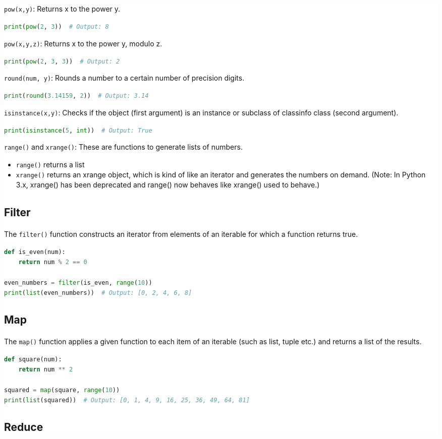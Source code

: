 `pow(x,y)`: Returns x to the power y.
```python
print(pow(2, 3))  # Output: 8
```

`pow(x,y,z)`: Returns x to the power y, modulo z.
```python
print(pow(2, 3, 3))  # Output: 2
```

`round(num, y)`: Rounds a number to a certain number of precision digits.
```python
print(round(3.14159, 2))  # Output: 3.14
```

`isinstance(x,y)`: Checks if the object (first argument) is an instance or subclass of classinfo class (second argument).
```python
print(isinstance(5, int))  # Output: True
```

`range()` and `xrange()`: These are functions to generate lists of numbers. 
- `range()` returns a list
- `xrange()` returns an xrange object, which is kind of like an iterator and generates the numbers on demand.
(Note: In Python 3.x, xrange() has been deprecated and range() now behaves like xrange() used to behave.)

<a name="filter"></a>
## Filter

The `filter()` function constructs an iterator from elements of an iterable for which a function returns true.
```python
def is_even(num):
    return num % 2 == 0

even_numbers = filter(is_even, range(10))
print(list(even_numbers))  # Output: [0, 2, 4, 6, 8]
```

<a name="map"></a>
## Map

The `map()` function applies a given function to each item of an iterable (such as list, tuple etc.) and returns a list of the results.
```python
def square(num):
    return num ** 2

squared = map(square, range(10))
print(list(squared))  # Output: [0, 1, 4, 9, 16, 25, 36, 49, 64, 81]
```

<a name="reduce"></a>
## Reduce
